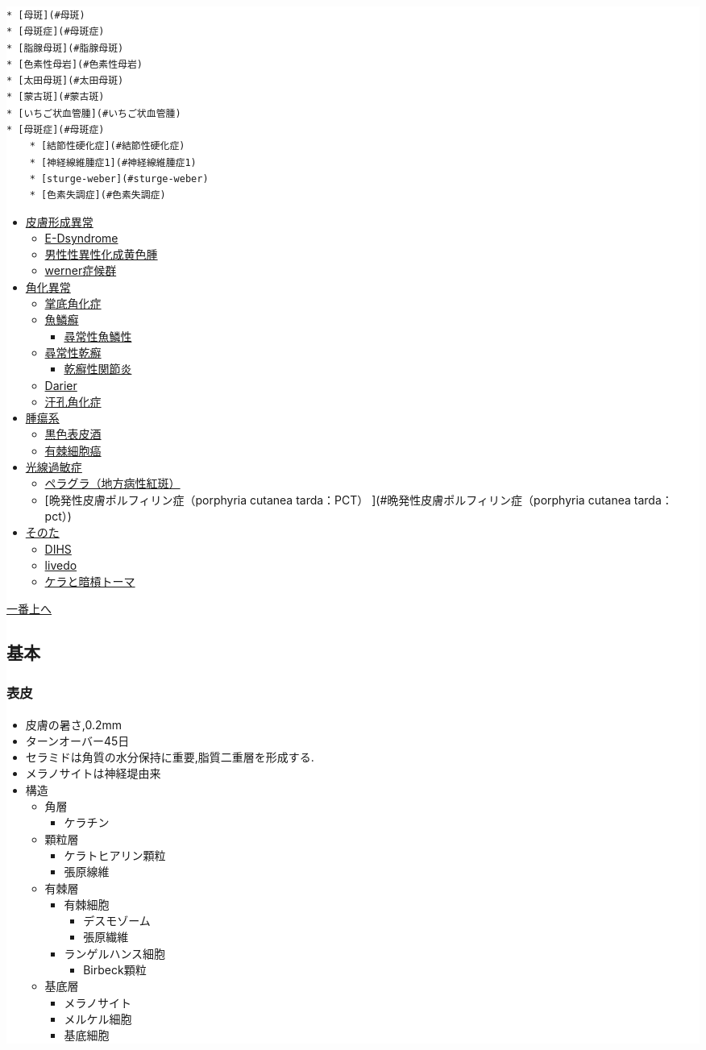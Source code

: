    * [母斑](#母斑)
    * [母斑症](#母斑症)
    * [脂腺母斑](#脂腺母斑)
    * [色素性母岩](#色素性母岩)
    * [太田母斑](#太田母斑)
    * [蒙古斑](#蒙古斑)
    * [いちご状血管腫](#いちご状血管腫)
    * [母斑症](#母斑症)
        * [結節性硬化症](#結節性硬化症)
        * [神経線維腫症1](#神経線維腫症1)
        * [sturge-weber](#sturge-weber)
        * [色素失調症](#色素失調症)
* [皮膚形成異常](#皮膚形成異常)
    * [E-Dsyndrome](#e-dsyndrome)
    * [男性性異性化成黄色腫](#男性性異性化成黄色腫)
    * [werner症候群](#werner症候群)
* [角化異常](#角化異常)
    * [掌底角化症](#掌底角化症)
    * [魚鱗癬](#魚鱗癬)
        * [尋常性魚鱗性](#尋常性魚鱗性)
    * [尋常性乾癬](#尋常性乾癬)
        * [乾癬性関節炎](#乾癬性関節炎)
    * [Darier](#darier)
    * [汗孔角化症](#汗孔角化症)
* [腫瘍系](#腫瘍系)
    * [黒色表皮酒](#黒色表皮酒)
    * [有棘細胞癌](#有棘細胞癌)
* [光線過敏症](#光線過敏症)
    * [ペラグラ（地方病性紅斑） ](#ペラグラ（地方病性紅斑）)
    * [晩発性皮膚ポルフィリン症（porphyria cutanea tarda：PCT） ](#晩発性皮膚ポルフィリン症（porphyria cutanea tarda：pct）)
* [そのた](#そのた)
    * [DIHS](#dihs)
    * [livedo](#livedo)
    * [ケラと暗槓トーマ](#ケラと暗槓トーマ)


[一番上へ](#v:皮膚)
## 基本
### 表皮
* 皮膚の暑さ,0.2mm
* ターンオーバー45日
* セラミドは角質の水分保持に重要,脂質二重層を形成する.
* メラノサイトは神経堤由来
* 構造
    * 角層
        * ケラチン
    * 顆粒層
        * ケラトヒアリン顆粒
        * 張原線維
    * 有棘層
        * 有棘細胞
            * デスモゾーム
            * 張原繊維
        * ランゲルハンス細胞
            * Birbeck顆粒
    * 基底層
        * メラノサイト
        * メルケル細胞
        * 基底細胞

